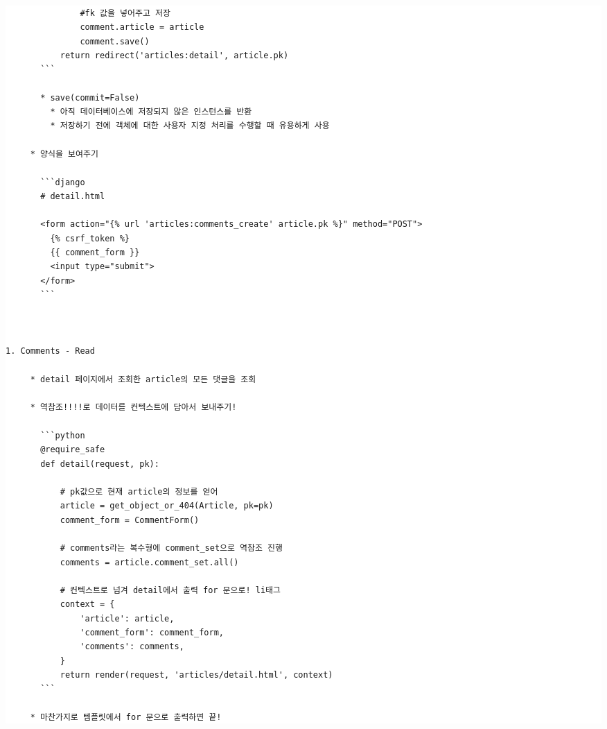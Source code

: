                    #fk 값을 넣어주고 저장
                   comment.article = article
                   comment.save()
               return redirect('articles:detail', article.pk)
           ```

           * save(commit=False)
             * 아직 데이터베이스에 저장되지 않은 인스턴스를 반환
             * 저장하기 전에 객체에 대한 사용자 지정 처리를 수행할 때 유용하게 사용

         * 양식을 보여주기

           ```django
           # detail.html
           
           <form action="{% url 'articles:comments_create' article.pk %}" method="POST">
             {% csrf_token %}
             {{ comment_form }}
             <input type="submit">
           </form>
           ```

           

    1. Comments - Read

         * detail 페이지에서 조회한 article의 모든 댓글을 조회

         * 역참조!!!!로 데이터를 컨텍스트에 담아서 보내주기!

           ```python
           @require_safe
           def detail(request, pk):
               
               # pk값으로 현재 article의 정보를 얻어
               article = get_object_or_404(Article, pk=pk)
               comment_form = CommentForm()
               
               # comments라는 복수형에 comment_set으로 역참조 진행
               comments = article.comment_set.all()
               
               # 컨텍스트로 넘겨 detail에서 출력 for 문으로! li태그
               context = {
                   'article': article,
                   'comment_form': comment_form,
                   'comments': comments,
               }
               return render(request, 'articles/detail.html', context)
           ```

         * 마찬가지로 템플릿에서 for 문으로 출력하면 끝!
